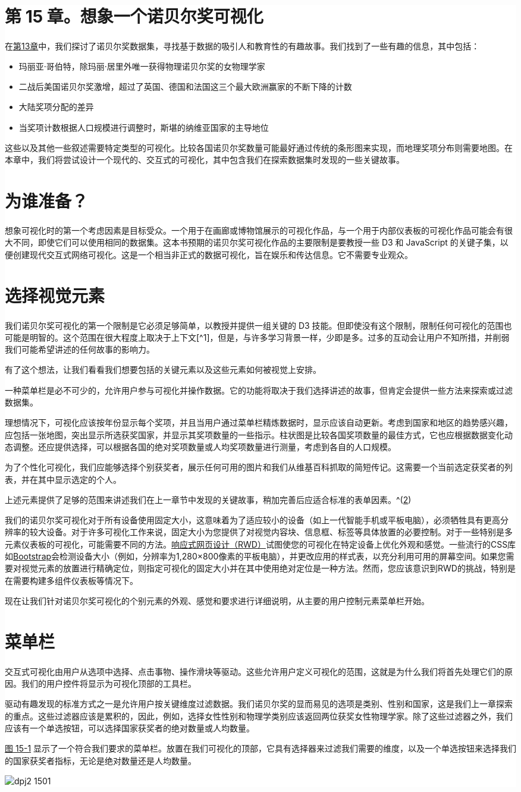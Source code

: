 # 第 15 章。想象一个诺贝尔奖可视化

在[第13章](ch13.xhtml#chapter_delivery_restful)中，我们探讨了诺贝尔奖数据集，寻找基于数据的吸引人和教育性的有趣故事。我们找到了一些有趣的信息，其中包括：

+   玛丽亚·哥伯特，除玛丽·居里外唯一获得物理诺贝尔奖的女物理学家

+   二战后美国诺贝尔奖激增，超过了英国、德国和法国这三个最大欧洲赢家的不断下降的计数

+   大陆奖项分配的差异

+   当奖项计数根据人口规模进行调整时，斯堪的纳维亚国家的主导地位

这些以及其他一些叙述需要特定类型的可视化。比较各国诺贝尔奖数量可能最好通过传统的条形图来实现，而地理奖项分布则需要地图。在本章中，我们将尝试设计一个现代的、交互式的可视化，其中包含我们在探索数据集时发现的一些关键故事。

# 为谁准备？

想象可视化时的第一个考虑因素是目标受众。一个用于在画廊或博物馆展示的可视化作品，与一个用于内部仪表板的可视化作品可能会有很大不同，即使它们可以使用相同的数据集。这本书预期的诺贝尔奖可视化作品的主要限制是要教授一些 D3 和 JavaScript 的关键子集，以便创建现代交互式网络可视化。这是一个相当非正式的数据可视化，旨在娱乐和传达信息。它不需要专业观众。

# 选择视觉元素

我们诺贝尔奖可视化的第一个限制是它必须足够简单，以教授并提供一组关键的 D3 技能。但即使没有这个限制，限制任何可视化的范围也可能是明智的。这个范围在很大程度上取决于上下文[^1]，但是，与许多学习背景一样，少即是多。过多的互动会让用户不知所措，并削弱我们可能希望讲述的任何故事的影响力。

有了这个想法，让我们看看我们想要包括的关键元素以及这些元素如何被视觉上安排。

一种菜单栏是必不可少的，允许用户参与可视化并操作数据。它的功能将取决于我们选择讲述的故事，但肯定会提供一些方法来探索或过滤数据集。

理想情况下，可视化应该按年份显示每个奖项，并且当用户通过菜单栏精炼数据时，显示应该自动更新。考虑到国家和地区的趋势感兴趣，应包括一张地图，突出显示所选获奖国家，并显示其奖项数量的一些指示。柱状图是比较各国奖项数量的最佳方式，它也应根据数据变化动态调整。还应提供选择，可以根据各国的绝对奖项数量或人均奖项数量进行测量，考虑到各自的人口规模。

为了个性化可视化，我们应能够选择个别获奖者，展示任何可用的图片和我们从维基百科抓取的简短传记。这需要一个当前选定获奖者的列表，并在其中显示选定的个人。

上述元素提供了足够的范围来讲述我们在上一章节中发现的关键故事，稍加完善后应适合标准的表单因素。^([2](ch15.xhtml#idm45607751417968))

我们的诺贝尔奖可视化对于所有设备使用固定大小，这意味着为了适应较小的设备（如上一代智能手机或平板电脑），必须牺牲具有更高分辨率的较大设备。对于许多可视化工作来说，固定大小为您提供了对视觉内容块、信息框、标签等具体放置的必要控制。对于一些特别是多元素仪表板的可视化，可能需要不同的方法。[响应式网页设计（RWD）](https://oreil.ly/AURTe)试图使您的可视化在特定设备上优化外观和感觉。一些流行的CSS库如[Bootstrap](https://getbootstrap.com)会检测设备大小（例如，分辨率为1,280×800像素的平板电脑），并更改应用的样式表，以充分利用可用的屏幕空间。如果您需要对视觉元素的放置进行精确定位，则指定可视化的固定大小并在其中使用绝对定位是一种方法。然而，您应该意识到RWD的挑战，特别是在需要构建多组件仪表板等情况下。

现在让我们针对诺贝尔奖可视化的个别元素的外观、感觉和要求进行详细说明，从主要的用户控制元素菜单栏开始。

# 菜单栏

交互式可视化由用户从选项中选择、点击事物、操作滑块等驱动。这些允许用户定义可视化的范围，这就是为什么我们将首先处理它们的原因。我们的用户控件将显示为可视化顶部的工具栏。

驱动有趣发现的标准方式之一是允许用户按关键维度过滤数据。我们诺贝尔奖的显而易见的选项是类别、性别和国家，这是我们上一章探索的重点。这些过滤器应该是累积的，因此，例如，选择女性性别和物理学类别应该返回两位获奖女性物理学家。除了这些过滤器之外，我们应该有一个单选按钮，可以选择国家获奖者的绝对数量或人均数量。

[图 15-1](#imagine_ui) 显示了一个符合我们要求的菜单栏。放置在我们可视化的顶部，它具有选择器来过滤我们需要的维度，以及一个单选按钮来选择我们的国家获奖者指标，无论是绝对数量还是人均数量。

![dpj2 1501](assets/dpj2_1501.png)
